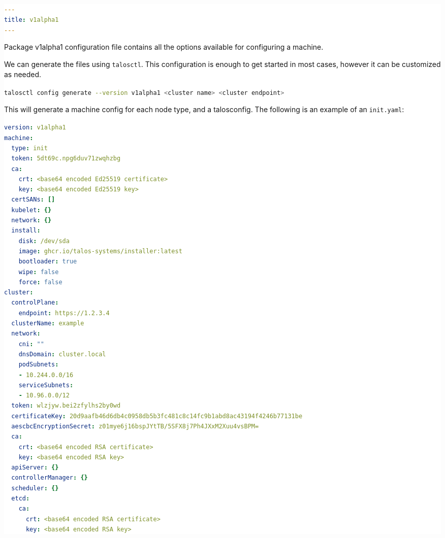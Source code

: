 ```yaml
---
title: v1alpha1
---
```



Package v1alpha1 configuration file contains all the options available for configuring a machine.

We can generate the files using `talosctl`.
This configuration is enough to get started in most cases, however it can be customized as needed.

```bash
talosctl config generate --version v1alpha1 <cluster name> <cluster endpoint>
````

This will generate a machine config for each node type, and a talosconfig.
The following is an example of an `init.yaml`:

```yaml
version: v1alpha1
machine:
  type: init
  token: 5dt69c.npg6duv71zwqhzbg
  ca:
    crt: <base64 encoded Ed25519 certificate>
    key: <base64 encoded Ed25519 key>
  certSANs: []
  kubelet: {}
  network: {}
  install:
    disk: /dev/sda
    image: ghcr.io/talos-systems/installer:latest
    bootloader: true
    wipe: false
    force: false
cluster:
  controlPlane:
    endpoint: https://1.2.3.4
  clusterName: example
  network:
    cni: ""
    dnsDomain: cluster.local
    podSubnets:
    - 10.244.0.0/16
    serviceSubnets:
    - 10.96.0.0/12
  token: wlzjyw.bei2zfylhs2by0wd
  certificateKey: 20d9aafb46d6db4c0958db5b3fc481c8c14fc9b1abd8ac43194f4246b77131be
  aescbcEncryptionSecret: z01mye6j16bspJYtTB/5SFX8j7Ph4JXxM2Xuu4vsBPM=
  ca:
    crt: <base64 encoded RSA certificate>
    key: <base64 encoded RSA key>
  apiServer: {}
  controllerManager: {}
  scheduler: {}
  etcd:
    ca:
      crt: <base64 encoded RSA certificate>
      key: <base64 encoded RSA key>
```

